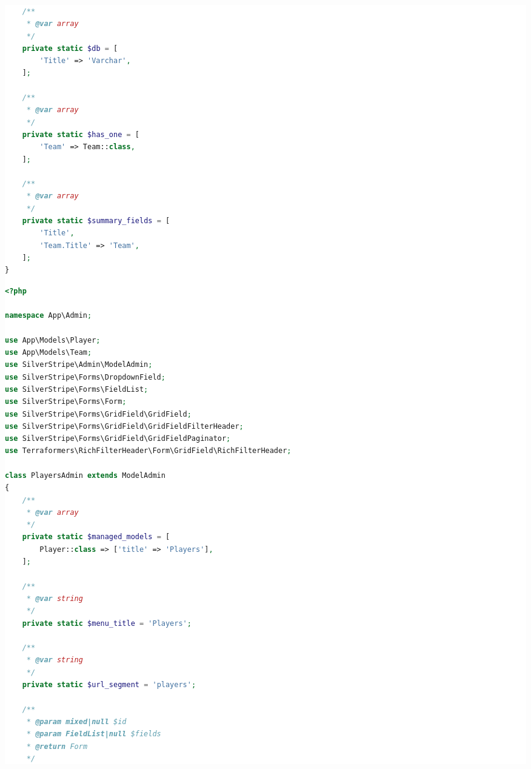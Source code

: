 ```php
    /**
     * @var array
     */
    private static $db = [
        'Title' => 'Varchar',
    ];

    /**
     * @var array
     */
    private static $has_one = [
        'Team' => Team::class,
    ];

    /**
     * @var array
     */
    private static $summary_fields = [
        'Title',
        'Team.Title' => 'Team',
    ];
}
```

```php
<?php

namespace App\Admin;

use App\Models\Player;
use App\Models\Team;
use SilverStripe\Admin\ModelAdmin;
use SilverStripe\Forms\DropdownField;
use SilverStripe\Forms\FieldList;
use SilverStripe\Forms\Form;
use SilverStripe\Forms\GridField\GridField;
use SilverStripe\Forms\GridField\GridFieldFilterHeader;
use SilverStripe\Forms\GridField\GridFieldPaginator;
use Terraformers\RichFilterHeader\Form\GridField\RichFilterHeader;

class PlayersAdmin extends ModelAdmin
{
    /**
     * @var array
     */
    private static $managed_models = [
        Player::class => ['title' => 'Players'],
    ];

    /**
     * @var string
     */
    private static $menu_title = 'Players';

    /**
     * @var string
     */
    private static $url_segment = 'players';

    /**
     * @param mixed|null $id
     * @param FieldList|null $fields
     * @return Form
     */
```